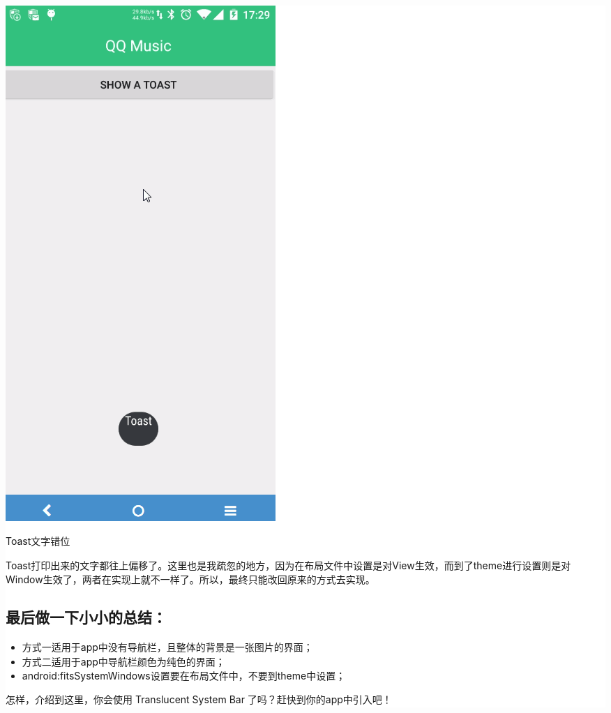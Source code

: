 ![](translucent-bar/translucent-bar-11.gif)

Toast文字错位

Toast打印出来的文字都往上偏移了。这里也是我疏忽的地方，因为在布局文件中设置是对View生效，而到了theme进行设置则是对Window生效了，两者在实现上就不一样了。所以，最终只能改回原来的方式去实现。

## 最后做一下小小的总结：

* 方式一适用于app中没有导航栏，且整体的背景是一张图片的界面；
* 方式二适用于app中导航栏颜色为纯色的界面；
* android:fitsSystemWindows设置要在布局文件中，不要到theme中设置；

怎样，介绍到这里，你会使用 Translucent System Bar 了吗？赶快到你的app中引入吧！
